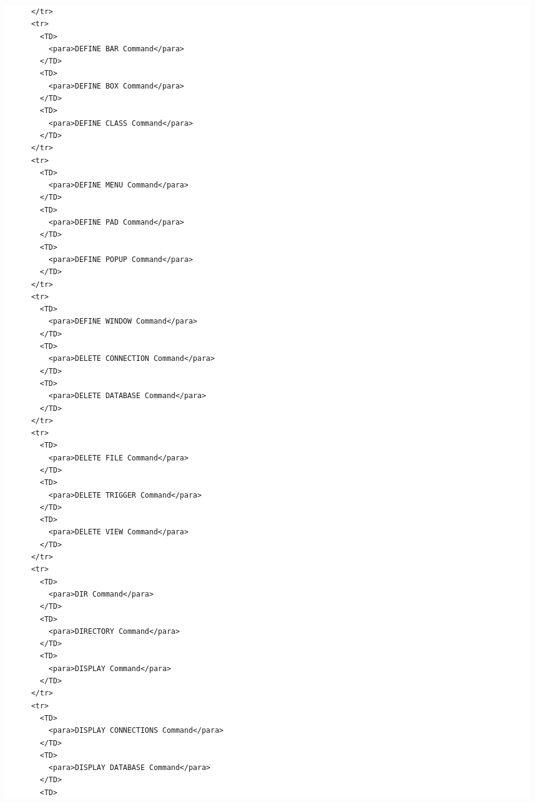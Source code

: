           </tr>
          <tr>
            <TD>
              <para>DEFINE BAR Command</para>
            </TD>
            <TD>
              <para>DEFINE BOX Command</para>
            </TD>
            <TD>
              <para>DEFINE CLASS Command</para>
            </TD>
          </tr>
          <tr>
            <TD>
              <para>DEFINE MENU Command</para>
            </TD>
            <TD>
              <para>DEFINE PAD Command</para>
            </TD>
            <TD>
              <para>DEFINE POPUP Command</para>
            </TD>
          </tr>
          <tr>
            <TD>
              <para>DEFINE WINDOW Command</para>
            </TD>
            <TD>
              <para>DELETE CONNECTION Command</para>
            </TD>
            <TD>
              <para>DELETE DATABASE Command</para>
            </TD>
          </tr>
          <tr>
            <TD>
              <para>DELETE FILE Command</para>
            </TD>
            <TD>
              <para>DELETE TRIGGER Command</para>
            </TD>
            <TD>
              <para>DELETE VIEW Command</para>
            </TD>
          </tr>
          <tr>
            <TD>
              <para>DIR Command</para>
            </TD>
            <TD>
              <para>DIRECTORY Command</para>
            </TD>
            <TD>
              <para>DISPLAY Command</para>
            </TD>
          </tr>
          <tr>
            <TD>
              <para>DISPLAY CONNECTIONS Command</para>
            </TD>
            <TD>
              <para>DISPLAY DATABASE Command</para>
            </TD>
            <TD>
